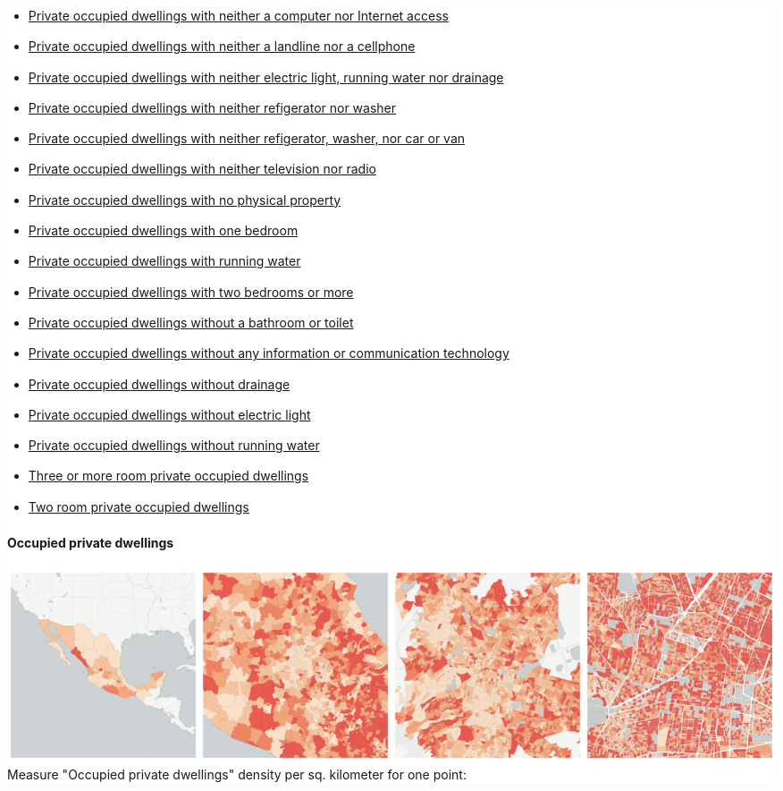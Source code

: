 - [Private occupied dwellings with neither a computer nor Internet access](#private-occupied-dwellings-with-neither-a-computer-nor-internet-access)

- [Private occupied dwellings with neither a landline nor a cellphone](#private-occupied-dwellings-with-neither-a-landline-nor-a-cellphone)

- [Private occupied dwellings with neither electric light, running water nor drainage](#private-occupied-dwellings-with-neither-electric-light-running-water-nor-drainage)

- [Private occupied dwellings with neither refigerator nor washer](#private-occupied-dwellings-with-neither-refigerator-nor-washer)

- [Private occupied dwellings with neither refigerator, washer, nor car or van](#private-occupied-dwellings-with-neither-refigerator-washer-nor-car-or-van)

- [Private occupied dwellings with neither television nor radio](#private-occupied-dwellings-with-neither-television-nor-radio)

- [Private occupied dwellings with no physical property](#private-occupied-dwellings-with-no-physical-property)

- [Private occupied dwellings with one bedroom](#private-occupied-dwellings-with-one-bedroom)

- [Private occupied dwellings with running water](#private-occupied-dwellings-with-running-water)

- [Private occupied dwellings with two bedrooms or more](#private-occupied-dwellings-with-two-bedrooms-or-more)

- [Private occupied dwellings without a bathroom or toilet](#private-occupied-dwellings-without-a-bathroom-or-toilet)

- [Private occupied dwellings without any information or communication technology](#private-occupied-dwellings-without-any-information-or-communication-technology)

- [Private occupied dwellings without drainage](#private-occupied-dwellings-without-drainage)

- [Private occupied dwellings without electric light](#private-occupied-dwellings-without-electric-light)

- [Private occupied dwellings without running water](#private-occupied-dwellings-without-running-water)

- [Three or more room private occupied dwellings](#three-or-more-room-private-occupied-dwellings)

- [Two room private occupied dwellings](#two-room-private-occupied-dwellings)


#### <a name="occupied-private-dwellings"></a><a name="mx-inegi-columns-viv2"></a>Occupied private dwellings

[<img alt="../../_images/mx.inegi_columns.VIV2.png" src="../../_images/mx.inegi_columns.VIV2.png" style="width: 100%;" />](../../_images/mx.inegi_columns.VIV2.png)Measure &quot;Occupied private dwellings&quot;  density per sq. kilometer  for one point:
